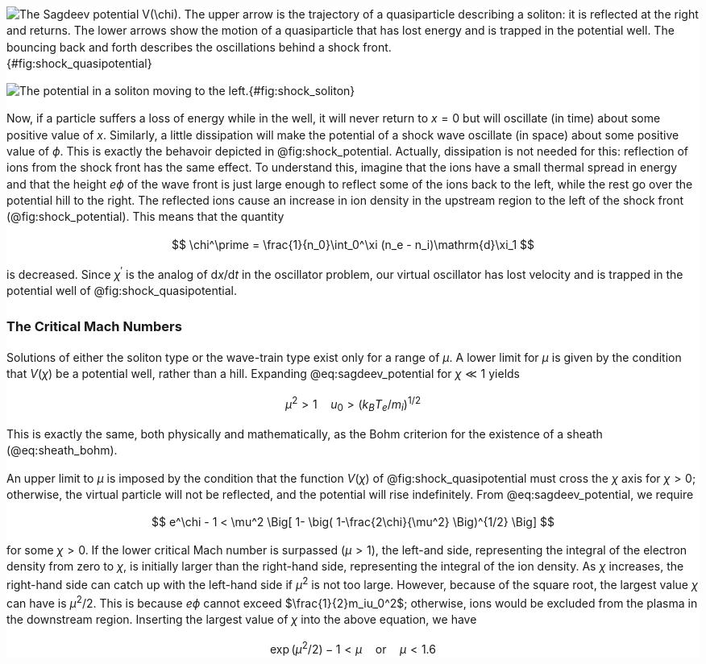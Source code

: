 ![The Sagdeev potential $V(\chi)$. The upper arrow is the trajectory of a quasiparticle describing a soliton: it is reflected at the right and returns. The lower arrows show the motion of a quasiparticle that has lost energy and is trapped in the potential well. The bouncing back and forth describes the oscillations behind a shock front.](images/shock_quasipotential.png){#fig:shock_quasipotential}

![The potential in a soliton moving to the left.](images/shock_soliton.png){#fig:shock_soliton}

Now, if a particle suffers a loss of energy while in the well, it will never return to $x=0$ but will oscillate (in time) about some positive value of $x$. Similarly, a little dissipation will make the potential of a shock wave oscillate (in space) about some positive value of $\phi$. This is exactly the behavoir depicted in @fig:shock_potential. Actually, dissipation is not needed for this: reflection of ions from the shock front has the same effect. To understand this, imagine that the ions have a small thermal spread in energy and that the height $e\phi$ of the wave front is just large enough to reflect some of the ions back to the left, while the rest go over the potential hill to the right. The reflected ions cause an increase in ion density in the upstream region to the left of the shock front (@fig:shock_potential). This means that the quantity

$$
\chi^\prime = \frac{1}{n_0}\int_0^\xi (n_e - n_i)\mathrm{d}\xi_1
$$

is decreased. Since $\chi^\prime$ is the analog of $\mathrm{d}x/\mathrm{d}t$ in the oscillator problem, our virtual oscillator has lost velocity and is trapped in the potential well of @fig:shock_quasipotential.

### The Critical Mach Numbers

Solutions of either the soliton type or the wave-train type exist only for a range of $\mu$. A lower limit for $\mu$ is given by the condition that $V(\chi)$ be a potential well, rather than a hill. Expanding @eq:sagdeev_potential for $\chi\ll 1$ yields

$$
\mu^2 > 1 \quad u_0>(k_BT_e/m_i)^{1/2}
$$

This is exactly the same, both physically and mathematically, as the Bohm criterion for the existence of a sheath (@eq:sheath_bohm).

An upper limit to $\mu$ is imposed by the condition that the function $V(\chi)$ of @fig:shock_quasipotential must cross the $\chi$ axis for $\chi>0$; otherwise, the virtual particle will not be reflected, and the potential will rise indefinitely. From @eq:sagdeev_potential, we require

$$
e^\chi - 1 < \mu^2 \Big[ 1- \big( 1-\frac{2\chi}{\mu^2} \Big)^{1/2} \Big]
$$

for some $\chi>0$. If the lower critical Mach number is surpassed ($\mu>1$), the left-and side, representing the integral of the electron density from zero to $\chi$, is initially larger than the right-hand side, representing the integral of the ion density. As $\chi$ increases, the right-hand side can catch up with the left-hand side if $\mu^2$ is not too large. However, because of the square root, the largest value $\chi$ can have is $\mu^2/2$. This is because $e\phi$ cannot exceed $\frac{1}{2}m_iu_0^2$; otherwise, ions would be excluded from the plasma in the downstream region. Inserting the largest value of $\chi$ into the above equation, we have

$$
\exp(\mu^2/2) - 1 < \mu \quad\text{or}\quad \mu < 1.6
$$
